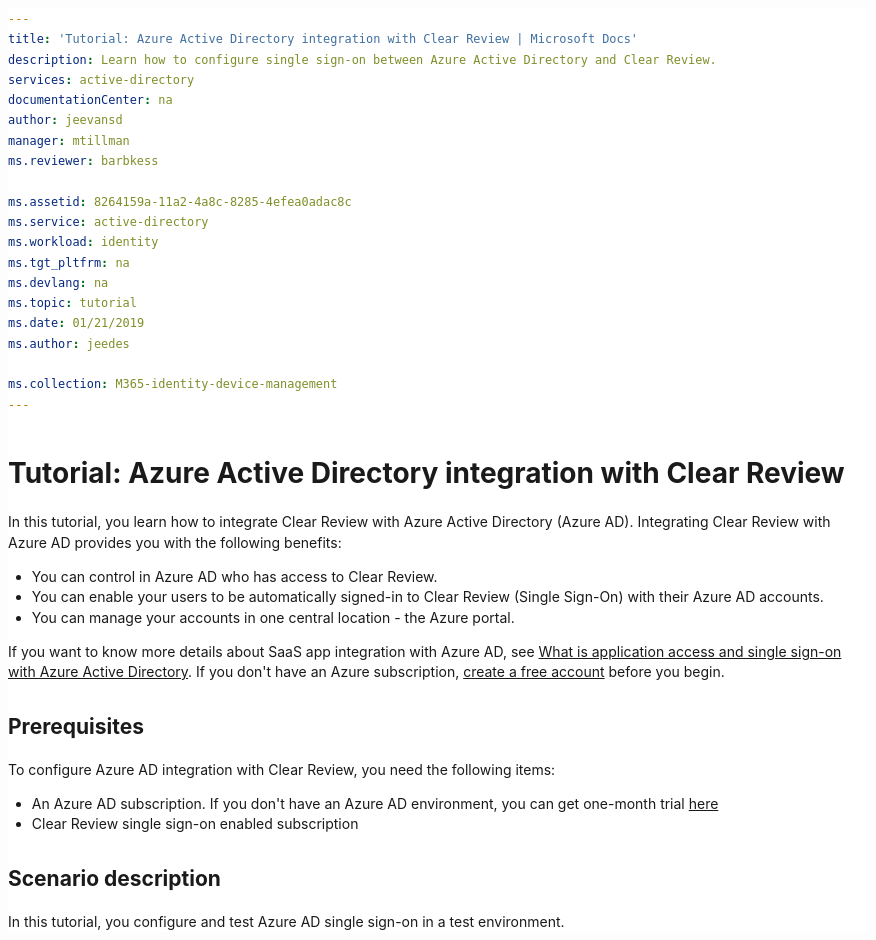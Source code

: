 ```yaml
---
title: 'Tutorial: Azure Active Directory integration with Clear Review | Microsoft Docs'
description: Learn how to configure single sign-on between Azure Active Directory and Clear Review.
services: active-directory
documentationCenter: na
author: jeevansd
manager: mtillman
ms.reviewer: barbkess

ms.assetid: 8264159a-11a2-4a8c-8285-4efea0adac8c
ms.service: active-directory
ms.workload: identity
ms.tgt_pltfrm: na
ms.devlang: na
ms.topic: tutorial
ms.date: 01/21/2019
ms.author: jeedes

ms.collection: M365-identity-device-management
---
```

# Tutorial: Azure Active Directory integration with Clear Review

In this tutorial, you learn how to integrate Clear Review with Azure Active Directory (Azure AD).
Integrating Clear Review with Azure AD provides you with the following benefits:

* You can control in Azure AD who has access to Clear Review.
* You can enable your users to be automatically signed-in to Clear Review (Single Sign-On) with their Azure AD accounts.
* You can manage your accounts in one central location - the Azure portal.

If you want to know more details about SaaS app integration with Azure AD, see [What is application access and single sign-on with Azure Active Directory](https://docs.microsoft.com/azure/active-directory/active-directory-appssoaccess-whatis).
If you don't have an Azure subscription, [create a free account](https://azure.microsoft.com/free/) before you begin.

## Prerequisites

To configure Azure AD integration with Clear Review, you need the following items:

* An Azure AD subscription. If you don't have an Azure AD environment, you can get one-month trial [here](https://azure.microsoft.com/pricing/free-trial/)
* Clear Review single sign-on enabled subscription

## Scenario description

In this tutorial, you configure and test Azure AD single sign-on in a test environment.
